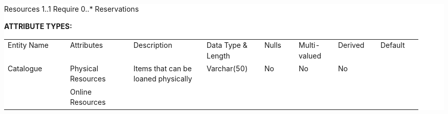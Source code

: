    <td width="139">Resources</td>

   <td width="139">1..1</td>

   <td width="139">Require</td>

   <td width="139">0..*</td>

   <td width="139">Reservations</td>

  </tr>

 </tbody>

</table>

<strong>ATTRIBUTE TYPES: </strong>

<table>

 <tbody>

  <tr>

   <td width="108">Entity Name</td>

   <td width="110">Attributes</td>

   <td width="129">Description</td>

   <td width="99">Data Type &amp; Length</td>

   <td width="53">Nulls</td>

   <td width="63">Multi-valued</td>

   <td width="69">Derived</td>

   <td width="67">Default</td>

  </tr>

  <tr>

   <td rowspan="2" width="108">Catalogue</td>

   <td width="110">Physical Resources</td>

   <td width="129">Items that can be loaned physically</td>

   <td width="99">Varchar(50)</td>

   <td width="53">No</td>

   <td width="63">No</td>

   <td width="69">No</td>

   <td width="67"><strong> </strong></td>

  </tr>

  <tr>

   <td width="110">Online Resources</td>
